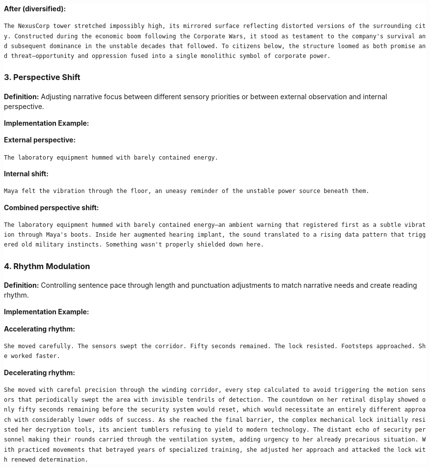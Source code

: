 **After (diversified):**
```
The NexusCorp tower stretched impossibly high, its mirrored surface reflecting distorted versions of the surrounding city. Constructed during the economic boom following the Corporate Wars, it stood as testament to the company's survival and subsequent dominance in the unstable decades that followed. To citizens below, the structure loomed as both promise and threat—opportunity and oppression fused into a single monolithic symbol of corporate power.
```

### 3. Perspective Shift

**Definition:** Adjusting narrative focus between different sensory priorities or between external observation and internal perspective.

**Implementation Example:**

**External perspective:**
```
The laboratory equipment hummed with barely contained energy.
```

**Internal shift:**
```
Maya felt the vibration through the floor, an uneasy reminder of the unstable power source beneath them.
```

**Combined perspective shift:**
```
The laboratory equipment hummed with barely contained energy—an ambient warning that registered first as a subtle vibration through Maya's boots. Inside her augmented hearing implant, the sound translated to a rising data pattern that triggered old military instincts. Something wasn't properly shielded down here.
```

### 4. Rhythm Modulation

**Definition:** Controlling sentence pace through length and punctuation adjustments to match narrative needs and create reading rhythm.

**Implementation Example:**

**Accelerating rhythm:**
```
She moved carefully. The sensors swept the corridor. Fifty seconds remained. The lock resisted. Footsteps approached. She worked faster.
```

**Decelerating rhythm:**
```
She moved with careful precision through the winding corridor, every step calculated to avoid triggering the motion sensors that periodically swept the area with invisible tendrils of detection. The countdown on her retinal display showed only fifty seconds remaining before the security system would reset, which would necessitate an entirely different approach with considerably lower odds of success. As she reached the final barrier, the complex mechanical lock initially resisted her decryption tools, its ancient tumblers refusing to yield to modern technology. The distant echo of security personnel making their rounds carried through the ventilation system, adding urgency to her already precarious situation. With practiced movements that betrayed years of specialized training, she adjusted her approach and attacked the lock with renewed determination.
```
